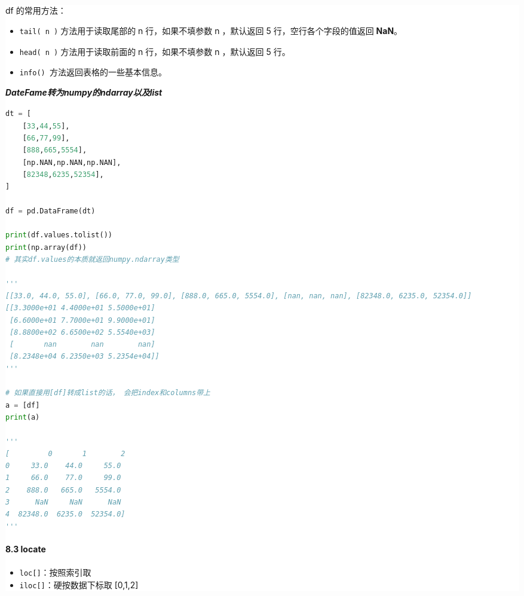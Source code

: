 df 的常用方法：

- `tail( n )` 方法用于读取尾部的 n 行，如果不填参数 n ，默认返回 5 行，空行各个字段的值返回 **NaN**。

- `head( n )` 方法用于读取前面的 n 行，如果不填参数 n ，默认返回 5 行。

- `info() `方法返回表格的一些基本信息。

***DateFame转为numpy的ndarray以及list***

``` python
dt = [
    [33,44,55],
    [66,77,99],
    [888,665,5554],
    [np.NAN,np.NAN,np.NAN],
    [82348,6235,52354],
]

df = pd.DataFrame(dt)

print(df.values.tolist())
print(np.array(df))
# 其实df.values的本质就返回numpy.ndarray类型

'''
[[33.0, 44.0, 55.0], [66.0, 77.0, 99.0], [888.0, 665.0, 5554.0], [nan, nan, nan], [82348.0, 6235.0, 52354.0]]
[[3.3000e+01 4.4000e+01 5.5000e+01]
 [6.6000e+01 7.7000e+01 9.9000e+01]
 [8.8800e+02 6.6500e+02 5.5540e+03]
 [       nan        nan        nan]
 [8.2348e+04 6.2350e+03 5.2354e+04]]
'''

# 如果直接用[df]转成list的话， 会把index和columns带上
a = [df]
print(a)

'''
[         0       1        2
0     33.0    44.0     55.0
1     66.0    77.0     99.0
2    888.0   665.0   5554.0
3      NaN     NaN      NaN
4  82348.0  6235.0  52354.0]
'''
```





#### 8.3 locate

-  `loc[]`：按照索引取
- `iloc[]`：硬按数据下标取 [0,1,2]
